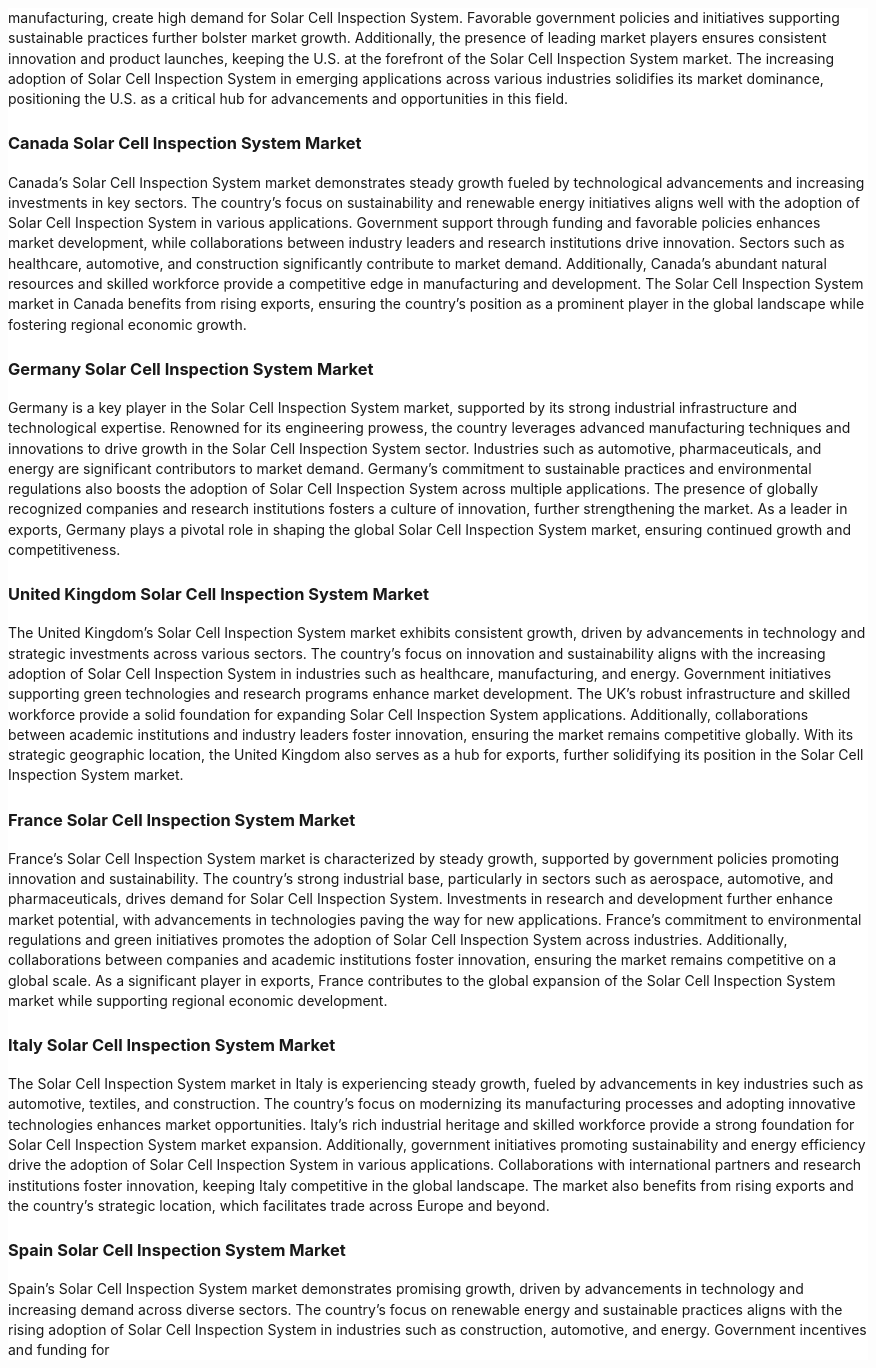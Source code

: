 manufacturing, create high demand for Solar Cell Inspection System. Favorable government policies and initiatives supporting sustainable practices further bolster market growth. Additionally, the presence of leading market players ensures consistent innovation and product launches, keeping the U.S. at the forefront of the Solar Cell Inspection System market. The increasing adoption of Solar Cell Inspection System in emerging applications across various industries solidifies its market dominance, positioning the U.S. as a critical hub for advancements and opportunities in this field.</p><h3>Canada Solar Cell Inspection System Market</h3><p>Canada&rsquo;s Solar Cell Inspection System market demonstrates steady growth fueled by technological advancements and increasing investments in key sectors. The country&rsquo;s focus on sustainability and renewable energy initiatives aligns well with the adoption of Solar Cell Inspection System in various applications. Government support through funding and favorable policies enhances market development, while collaborations between industry leaders and research institutions drive innovation. Sectors such as healthcare, automotive, and construction significantly contribute to market demand. Additionally, Canada&rsquo;s abundant natural resources and skilled workforce provide a competitive edge in manufacturing and development. The Solar Cell Inspection System market in Canada benefits from rising exports, ensuring the country&rsquo;s position as a prominent player in the global landscape while fostering regional economic growth.</p><h3>Germany Solar Cell Inspection System Market</h3><p>Germany is a key player in the Solar Cell Inspection System market, supported by its strong industrial infrastructure and technological expertise. Renowned for its engineering prowess, the country leverages advanced manufacturing techniques and innovations to drive growth in the Solar Cell Inspection System sector. Industries such as automotive, pharmaceuticals, and energy are significant contributors to market demand. Germany&rsquo;s commitment to sustainable practices and environmental regulations also boosts the adoption of Solar Cell Inspection System across multiple applications. The presence of globally recognized companies and research institutions fosters a culture of innovation, further strengthening the market. As a leader in exports, Germany plays a pivotal role in shaping the global Solar Cell Inspection System market, ensuring continued growth and competitiveness.</p><h3>United Kingdom Solar Cell Inspection System Market</h3><p>The United Kingdom&rsquo;s Solar Cell Inspection System market exhibits consistent growth, driven by advancements in technology and strategic investments across various sectors. The country&rsquo;s focus on innovation and sustainability aligns with the increasing adoption of Solar Cell Inspection System in industries such as healthcare, manufacturing, and energy. Government initiatives supporting green technologies and research programs enhance market development. The UK&rsquo;s robust infrastructure and skilled workforce provide a solid foundation for expanding Solar Cell Inspection System applications. Additionally, collaborations between academic institutions and industry leaders foster innovation, ensuring the market remains competitive globally. With its strategic geographic location, the United Kingdom also serves as a hub for exports, further solidifying its position in the Solar Cell Inspection System market.</p><h3>France Solar Cell Inspection System Market</h3><p>France&rsquo;s Solar Cell Inspection System market is characterized by steady growth, supported by government policies promoting innovation and sustainability. The country&rsquo;s strong industrial base, particularly in sectors such as aerospace, automotive, and pharmaceuticals, drives demand for Solar Cell Inspection System. Investments in research and development further enhance market potential, with advancements in technologies paving the way for new applications. France&rsquo;s commitment to environmental regulations and green initiatives promotes the adoption of Solar Cell Inspection System across industries. Additionally, collaborations between companies and academic institutions foster innovation, ensuring the market remains competitive on a global scale. As a significant player in exports, France contributes to the global expansion of the Solar Cell Inspection System market while supporting regional economic development.</p><h3>Italy Solar Cell Inspection System Market</h3><p>The Solar Cell Inspection System market in Italy is experiencing steady growth, fueled by advancements in key industries such as automotive, textiles, and construction. The country&rsquo;s focus on modernizing its manufacturing processes and adopting innovative technologies enhances market opportunities. Italy&rsquo;s rich industrial heritage and skilled workforce provide a strong foundation for Solar Cell Inspection System market expansion. Additionally, government initiatives promoting sustainability and energy efficiency drive the adoption of Solar Cell Inspection System in various applications. Collaborations with international partners and research institutions foster innovation, keeping Italy competitive in the global landscape. The market also benefits from rising exports and the country&rsquo;s strategic location, which facilitates trade across Europe and beyond.</p><h3>Spain Solar Cell Inspection System Market</h3><p>Spain&rsquo;s Solar Cell Inspection System market demonstrates promising growth, driven by advancements in technology and increasing demand across diverse sectors. The country&rsquo;s focus on renewable energy and sustainable practices aligns with the rising adoption of Solar Cell Inspection System in industries such as construction, automotive, and energy. Government incentives and funding for